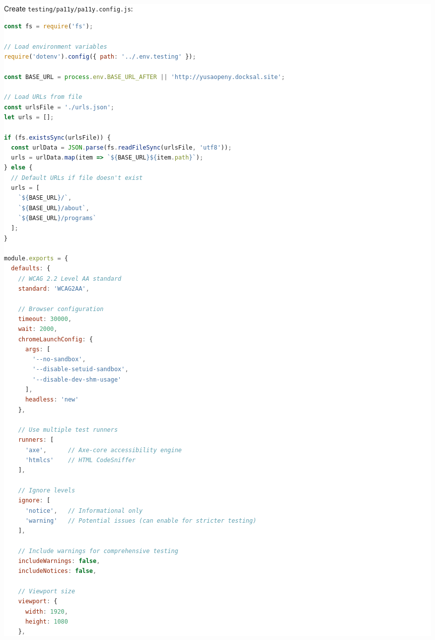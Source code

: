 Create `testing/pa11y/pa11y.config.js`:

```javascript
const fs = require('fs');

// Load environment variables
require('dotenv').config({ path: '../.env.testing' });

const BASE_URL = process.env.BASE_URL_AFTER || 'http://yusaopeny.docksal.site';

// Load URLs from file
const urlsFile = './urls.json';
let urls = [];

if (fs.existsSync(urlsFile)) {
  const urlData = JSON.parse(fs.readFileSync(urlsFile, 'utf8'));
  urls = urlData.map(item => `${BASE_URL}${item.path}`);
} else {
  // Default URLs if file doesn't exist
  urls = [
    `${BASE_URL}/`,
    `${BASE_URL}/about`,
    `${BASE_URL}/programs`
  ];
}

module.exports = {
  defaults: {
    // WCAG 2.2 Level AA standard
    standard: 'WCAG2AA',

    // Browser configuration
    timeout: 30000,
    wait: 2000,
    chromeLaunchConfig: {
      args: [
        '--no-sandbox',
        '--disable-setuid-sandbox',
        '--disable-dev-shm-usage'
      ],
      headless: 'new'
    },

    // Use multiple test runners
    runners: [
      'axe',      // Axe-core accessibility engine
      'htmlcs'    // HTML CodeSniffer
    ],

    // Ignore levels
    ignore: [
      'notice',   // Informational only
      'warning'   // Potential issues (can enable for stricter testing)
    ],

    // Include warnings for comprehensive testing
    includeWarnings: false,
    includeNotices: false,

    // Viewport size
    viewport: {
      width: 1920,
      height: 1080
    },
```